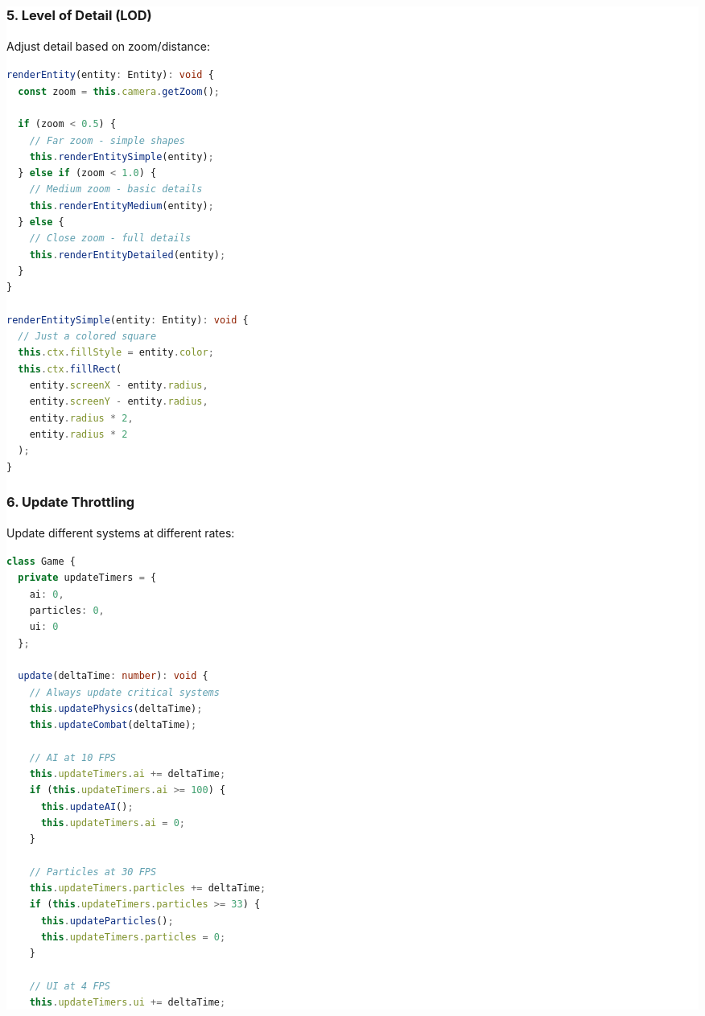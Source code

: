 ### 5. Level of Detail (LOD)

Adjust detail based on zoom/distance:

```typescript
renderEntity(entity: Entity): void {
  const zoom = this.camera.getZoom();
  
  if (zoom < 0.5) {
    // Far zoom - simple shapes
    this.renderEntitySimple(entity);
  } else if (zoom < 1.0) {
    // Medium zoom - basic details
    this.renderEntityMedium(entity);
  } else {
    // Close zoom - full details
    this.renderEntityDetailed(entity);
  }
}

renderEntitySimple(entity: Entity): void {
  // Just a colored square
  this.ctx.fillStyle = entity.color;
  this.ctx.fillRect(
    entity.screenX - entity.radius,
    entity.screenY - entity.radius,
    entity.radius * 2,
    entity.radius * 2
  );
}
```

### 6. Update Throttling

Update different systems at different rates:

```typescript
class Game {
  private updateTimers = {
    ai: 0,
    particles: 0,
    ui: 0
  };
  
  update(deltaTime: number): void {
    // Always update critical systems
    this.updatePhysics(deltaTime);
    this.updateCombat(deltaTime);
    
    // AI at 10 FPS
    this.updateTimers.ai += deltaTime;
    if (this.updateTimers.ai >= 100) {
      this.updateAI();
      this.updateTimers.ai = 0;
    }
    
    // Particles at 30 FPS
    this.updateTimers.particles += deltaTime;
    if (this.updateTimers.particles >= 33) {
      this.updateParticles();
      this.updateTimers.particles = 0;
    }
    
    // UI at 4 FPS
    this.updateTimers.ui += deltaTime;
```